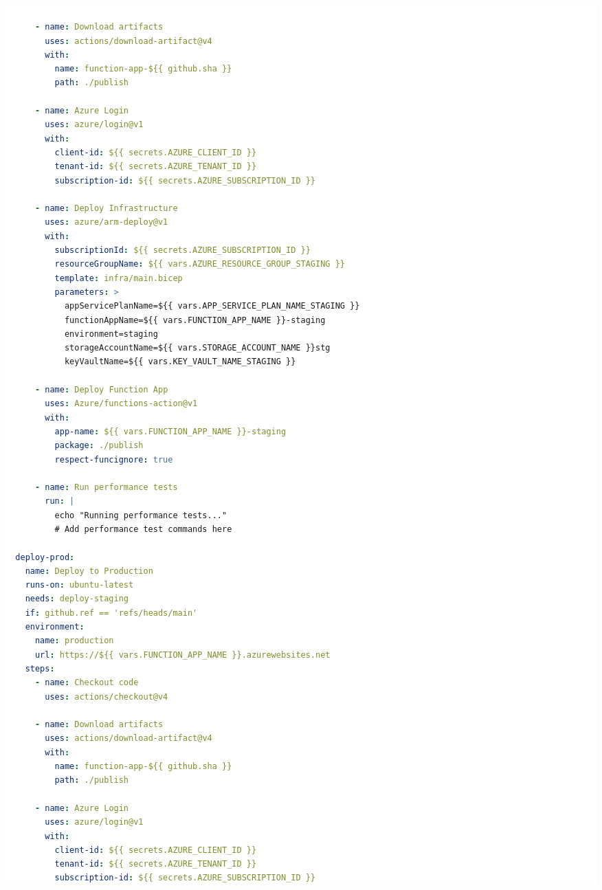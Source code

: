 ```yaml

      - name: Download artifacts
        uses: actions/download-artifact@v4
        with:
          name: function-app-${{ github.sha }}
          path: ./publish

      - name: Azure Login
        uses: azure/login@v1
        with:
          client-id: ${{ secrets.AZURE_CLIENT_ID }}
          tenant-id: ${{ secrets.AZURE_TENANT_ID }}
          subscription-id: ${{ secrets.AZURE_SUBSCRIPTION_ID }}

      - name: Deploy Infrastructure
        uses: azure/arm-deploy@v1
        with:
          subscriptionId: ${{ secrets.AZURE_SUBSCRIPTION_ID }}
          resourceGroupName: ${{ vars.AZURE_RESOURCE_GROUP_STAGING }}
          template: infra/main.bicep
          parameters: >
            appServicePlanName=${{ vars.APP_SERVICE_PLAN_NAME_STAGING }}
            functionAppName=${{ vars.FUNCTION_APP_NAME }}-staging
            environment=staging
            storageAccountName=${{ vars.STORAGE_ACCOUNT_NAME }}stg
            keyVaultName=${{ vars.KEY_VAULT_NAME_STAGING }}

      - name: Deploy Function App
        uses: Azure/functions-action@v1
        with:
          app-name: ${{ vars.FUNCTION_APP_NAME }}-staging
          package: ./publish
          respect-funcignore: true

      - name: Run performance tests
        run: |
          echo "Running performance tests..."
          # Add performance test commands here

  deploy-prod:
    name: Deploy to Production
    runs-on: ubuntu-latest
    needs: deploy-staging
    if: github.ref == 'refs/heads/main'
    environment:
      name: production
      url: https://${{ vars.FUNCTION_APP_NAME }}.azurewebsites.net
    steps:
      - name: Checkout code
        uses: actions/checkout@v4

      - name: Download artifacts
        uses: actions/download-artifact@v4
        with:
          name: function-app-${{ github.sha }}
          path: ./publish

      - name: Azure Login
        uses: azure/login@v1
        with:
          client-id: ${{ secrets.AZURE_CLIENT_ID }}
          tenant-id: ${{ secrets.AZURE_TENANT_ID }}
          subscription-id: ${{ secrets.AZURE_SUBSCRIPTION_ID }}
```